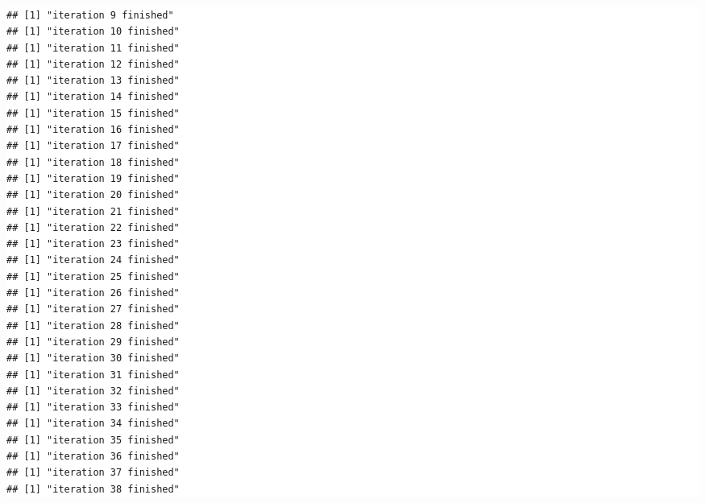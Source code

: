     ## [1] "iteration 9 finished"
    ## [1] "iteration 10 finished"
    ## [1] "iteration 11 finished"
    ## [1] "iteration 12 finished"
    ## [1] "iteration 13 finished"
    ## [1] "iteration 14 finished"
    ## [1] "iteration 15 finished"
    ## [1] "iteration 16 finished"
    ## [1] "iteration 17 finished"
    ## [1] "iteration 18 finished"
    ## [1] "iteration 19 finished"
    ## [1] "iteration 20 finished"
    ## [1] "iteration 21 finished"
    ## [1] "iteration 22 finished"
    ## [1] "iteration 23 finished"
    ## [1] "iteration 24 finished"
    ## [1] "iteration 25 finished"
    ## [1] "iteration 26 finished"
    ## [1] "iteration 27 finished"
    ## [1] "iteration 28 finished"
    ## [1] "iteration 29 finished"
    ## [1] "iteration 30 finished"
    ## [1] "iteration 31 finished"
    ## [1] "iteration 32 finished"
    ## [1] "iteration 33 finished"
    ## [1] "iteration 34 finished"
    ## [1] "iteration 35 finished"
    ## [1] "iteration 36 finished"
    ## [1] "iteration 37 finished"
    ## [1] "iteration 38 finished"